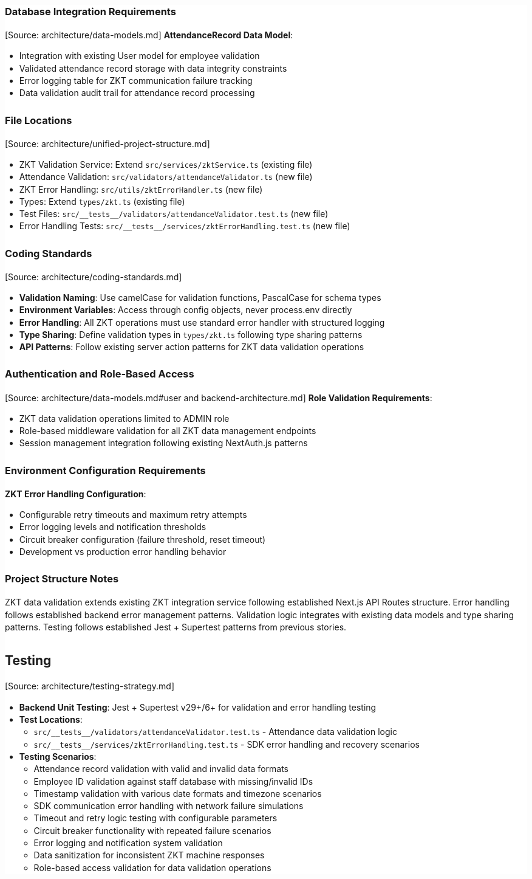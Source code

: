 ### Database Integration Requirements
[Source: architecture/data-models.md]
**AttendanceRecord Data Model**:
- Integration with existing User model for employee validation
- Validated attendance record storage with data integrity constraints
- Error logging table for ZKT communication failure tracking
- Data validation audit trail for attendance record processing

### File Locations
[Source: architecture/unified-project-structure.md]
- ZKT Validation Service: Extend `src/services/zktService.ts` (existing file)
- Attendance Validation: `src/validators/attendanceValidator.ts` (new file)
- ZKT Error Handling: `src/utils/zktErrorHandler.ts` (new file)
- Types: Extend `types/zkt.ts` (existing file)
- Test Files: `src/__tests__/validators/attendanceValidator.test.ts` (new file)
- Error Handling Tests: `src/__tests__/services/zktErrorHandling.test.ts` (new file)

### Coding Standards
[Source: architecture/coding-standards.md]
- **Validation Naming**: Use camelCase for validation functions, PascalCase for schema types
- **Environment Variables**: Access through config objects, never process.env directly
- **Error Handling**: All ZKT operations must use standard error handler with structured logging
- **Type Sharing**: Define validation types in `types/zkt.ts` following type sharing patterns
- **API Patterns**: Follow existing server action patterns for ZKT data validation operations

### Authentication and Role-Based Access
[Source: architecture/data-models.md#user and backend-architecture.md]
**Role Validation Requirements**:
- ZKT data validation operations limited to ADMIN role
- Role-based middleware validation for all ZKT data management endpoints
- Session management integration following existing NextAuth.js patterns

### Environment Configuration Requirements
**ZKT Error Handling Configuration**:
- Configurable retry timeouts and maximum retry attempts
- Error logging levels and notification thresholds
- Circuit breaker configuration (failure threshold, reset timeout)
- Development vs production error handling behavior

### Project Structure Notes
ZKT data validation extends existing ZKT integration service following established Next.js API Routes structure. Error handling follows established backend error management patterns. Validation logic integrates with existing data models and type sharing patterns. Testing follows established Jest + Supertest patterns from previous stories.

## Testing
[Source: architecture/testing-strategy.md]
- **Backend Unit Testing**: Jest + Supertest v29+/6+ for validation and error handling testing
- **Test Locations**:
  - `src/__tests__/validators/attendanceValidator.test.ts` - Attendance data validation logic
  - `src/__tests__/services/zktErrorHandling.test.ts` - SDK error handling and recovery scenarios
- **Testing Scenarios**:
  - Attendance record validation with valid and invalid data formats
  - Employee ID validation against staff database with missing/invalid IDs
  - Timestamp validation with various date formats and timezone scenarios
  - SDK communication error handling with network failure simulations
  - Timeout and retry logic testing with configurable parameters
  - Circuit breaker functionality with repeated failure scenarios
  - Error logging and notification system validation
  - Data sanitization for inconsistent ZKT machine responses
  - Role-based access validation for data validation operations